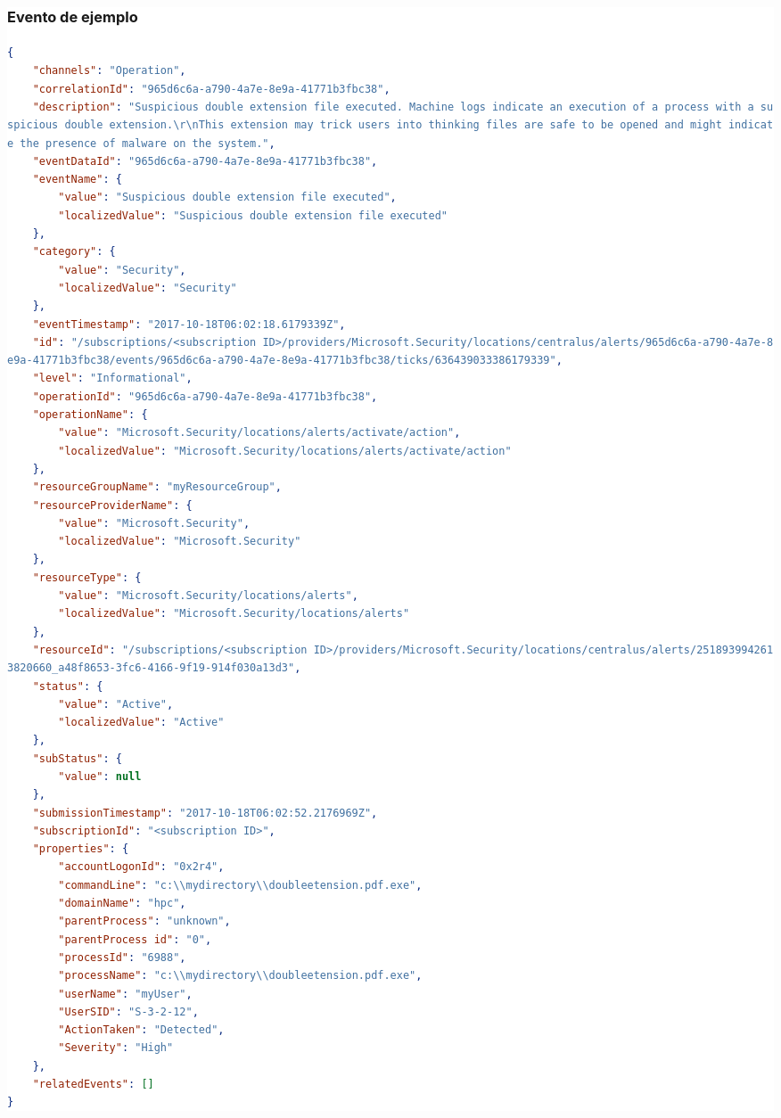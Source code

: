 ### <a name="sample-event"></a>Evento de ejemplo
```json
{
    "channels": "Operation",
    "correlationId": "965d6c6a-a790-4a7e-8e9a-41771b3fbc38",
    "description": "Suspicious double extension file executed. Machine logs indicate an execution of a process with a suspicious double extension.\r\nThis extension may trick users into thinking files are safe to be opened and might indicate the presence of malware on the system.",
    "eventDataId": "965d6c6a-a790-4a7e-8e9a-41771b3fbc38",
    "eventName": {
        "value": "Suspicious double extension file executed",
        "localizedValue": "Suspicious double extension file executed"
    },
    "category": {
        "value": "Security",
        "localizedValue": "Security"
    },
    "eventTimestamp": "2017-10-18T06:02:18.6179339Z",
    "id": "/subscriptions/<subscription ID>/providers/Microsoft.Security/locations/centralus/alerts/965d6c6a-a790-4a7e-8e9a-41771b3fbc38/events/965d6c6a-a790-4a7e-8e9a-41771b3fbc38/ticks/636439033386179339",
    "level": "Informational",
    "operationId": "965d6c6a-a790-4a7e-8e9a-41771b3fbc38",
    "operationName": {
        "value": "Microsoft.Security/locations/alerts/activate/action",
        "localizedValue": "Microsoft.Security/locations/alerts/activate/action"
    },
    "resourceGroupName": "myResourceGroup",
    "resourceProviderName": {
        "value": "Microsoft.Security",
        "localizedValue": "Microsoft.Security"
    },
    "resourceType": {
        "value": "Microsoft.Security/locations/alerts",
        "localizedValue": "Microsoft.Security/locations/alerts"
    },
    "resourceId": "/subscriptions/<subscription ID>/providers/Microsoft.Security/locations/centralus/alerts/2518939942613820660_a48f8653-3fc6-4166-9f19-914f030a13d3",
    "status": {
        "value": "Active",
        "localizedValue": "Active"
    },
    "subStatus": {
        "value": null
    },
    "submissionTimestamp": "2017-10-18T06:02:52.2176969Z",
    "subscriptionId": "<subscription ID>",
    "properties": {
        "accountLogonId": "0x2r4",
        "commandLine": "c:\\mydirectory\\doubleetension.pdf.exe",
        "domainName": "hpc",
        "parentProcess": "unknown",
        "parentProcess id": "0",
        "processId": "6988",
        "processName": "c:\\mydirectory\\doubleetension.pdf.exe",
        "userName": "myUser",
        "UserSID": "S-3-2-12",
        "ActionTaken": "Detected",
        "Severity": "High"
    },
    "relatedEvents": []
}

```